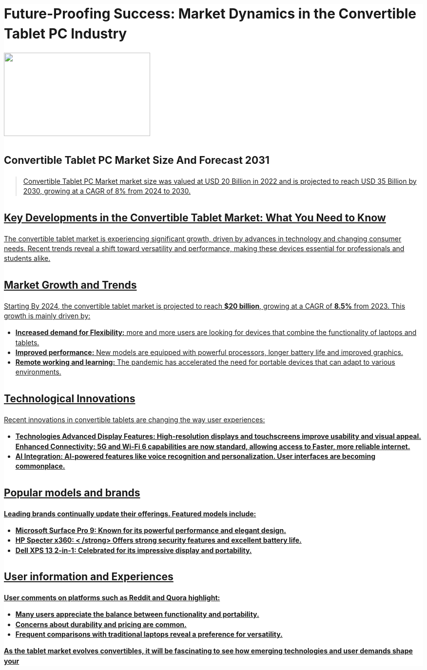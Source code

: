 <h1>Future-Proofing Success: Market Dynamics in the Convertible Tablet PC Industry</h1><img src="https://ffe5etoiles.com/wp-content/uploads/2025/01/MST7-300x171.png" alt="" width="300" height="171" class="aligncenter size-medium wp-image-105565" /><h2>Convertible Tablet PC Market Size And Forecast 2031</h2><blockquote><p><p><a href="https://www.verifiedmarketreports.com/download-sample/?rid=691932&utm_source=Github&utm_medium=391" target="_blank">Convertible Tablet PC Market market size was valued at USD 20 Billion in 2022 and is projected to reach USD 35 Billion by 2030, growing at a CAGR of 8% from 2024 to 2030.</strong></span></p></p></blockquote><h2>Key Developments in the Convertible Tablet Market: What You Need to Know</h2><p>The convertible tablet market is experiencing significant growth, driven by advances in technology and changing consumer needs. Recent trends reveal a shift toward versatility and performance, making these devices essential for professionals and students alike.</p><h2>Market Growth and Trends</h2><p>Starting By 2024, the convertible tablet market is projected to reach <strong>$20 billion</strong>, growing at a CAGR of <strong>8.5%</strong> from 2023. This growth is mainly driven by:</p><ul><li><strong>Increased demand for Flexibility:</strong> more and more users are looking for devices that combine the functionality of laptops and tablets.</li><li><strong >Improved performance:</strong> New models are equipped with powerful processors, longer battery life and improved graphics.</li><li><strong>Remote working and learning:</strong> The pandemic has accelerated the need for portable devices that can adapt to various environments.</li></ul><h2>Technological Innovations</h2><p>Recent innovations in convertible tablets are changing the way user experiences:</p><ul><li><strong>Technologies Advanced Display Features: High-resolution displays and touchscreens improve usability and visual appeal. Enhanced Connectivity: 5G and Wi-Fi 6 capabilities are now standard, allowing access to Faster, more reliable internet.</li><li><strong>AI Integration:</strong> AI-powered features like voice recognition and personalization. User interfaces are becoming commonplace.</li></ul><h2>Popular models and brands</h2><p>Leading brands continually update their offerings. Featured models include:</p><ul><li><strong>Microsoft Surface Pro 9:</strong> Known for its powerful performance and elegant design.</li><li><strong>HP Specter x360: < /strong> Offers strong security features and excellent battery life.</li><li><strong>Dell XPS 13 2-in-1:</strong> Celebrated for its impressive display and portability.</li> </ul><h2>User information and Experiences</h2><p>User comments on platforms such as Reddit and Quora highlight:</p><ul><li>Many users appreciate the balance between functionality and portability.</li><li>Concerns about durability and pricing are common.</li><li>Frequent comparisons with traditional laptops reveal a preference for versatility.</li></ul><p>As the tablet market evolves convertibles, it will be fascinating to see how emerging technologies and user demands shape your